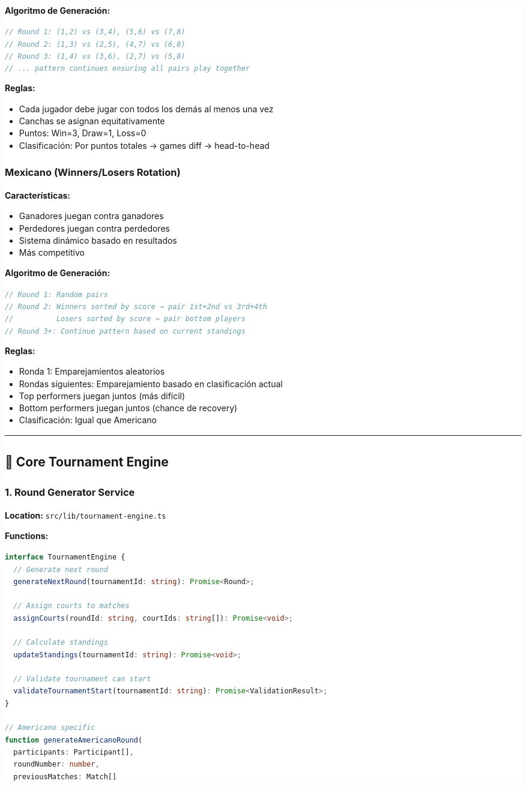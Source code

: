 **Algoritmo de Generación:**
```typescript
// Round 1: (1,2) vs (3,4), (5,6) vs (7,8)
// Round 2: (1,3) vs (2,5), (4,7) vs (6,8)
// Round 3: (1,4) vs (3,6), (2,7) vs (5,8)
// ... pattern continues ensuring all pairs play together
```

**Reglas:**
- Cada jugador debe jugar con todos los demás al menos una vez
- Canchas se asignan equitativamente
- Puntos: Win=3, Draw=1, Loss=0
- Clasificación: Por puntos totales → games diff → head-to-head

### **Mexicano (Winners/Losers Rotation)**

**Características:**
- Ganadores juegan contra ganadores
- Perdedores juegan contra perdedores
- Sistema dinámico basado en resultados
- Más competitivo

**Algoritmo de Generación:**
```typescript
// Round 1: Random pairs
// Round 2: Winners sorted by score → pair 1st+2nd vs 3rd+4th
//          Losers sorted by score → pair bottom players
// Round 3+: Continue pattern based on current standings
```

**Reglas:**
- Ronda 1: Emparejamientos aleatorios
- Rondas siguientes: Emparejamiento basado en clasificación actual
- Top performers juegan juntos (más difícil)
- Bottom performers juegan juntos (chance de recovery)
- Clasificación: Igual que Americano

---

## 🔧 Core Tournament Engine

### **1. Round Generator Service**

**Location:** `src/lib/tournament-engine.ts`

**Functions:**
```typescript
interface TournamentEngine {
  // Generate next round
  generateNextRound(tournamentId: string): Promise<Round>;

  // Assign courts to matches
  assignCourts(roundId: string, courtIds: string[]): Promise<void>;

  // Calculate standings
  updateStandings(tournamentId: string): Promise<void>;

  // Validate tournament can start
  validateTournamentStart(tournamentId: string): Promise<ValidationResult>;
}

// Americano specific
function generateAmericanoRound(
  participants: Participant[],
  roundNumber: number,
  previousMatches: Match[]
```